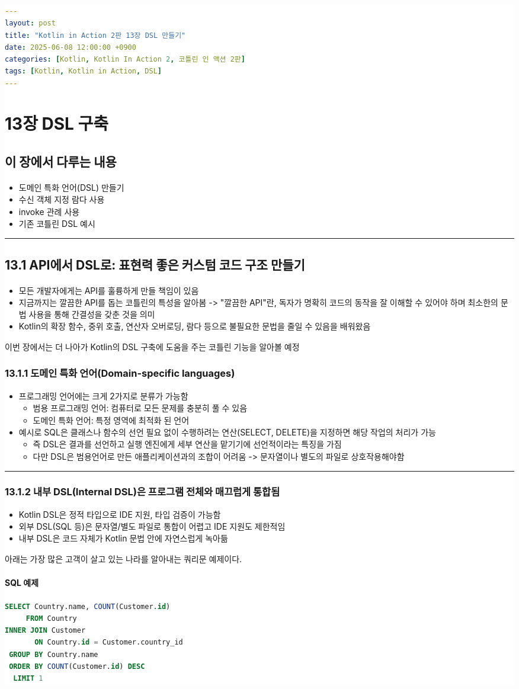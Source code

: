 ```yaml
---
layout: post
title: "Kotlin in Action 2판 13장 DSL 만들기"
date: 2025-06-08 12:00:00 +0900
categories: [Kotlin, Kotlin In Action 2, 코틀린 인 액션 2판]
tags: [Kotlin, Kotlin in Action, DSL]
---
```


# 13장 DSL 구축

## 이 장에서 다루는 내용
- 도메인 특화 언어(DSL) 만들기
- 수신 객체 지정 람다 사용
- invoke 관례 사용
- 기존 코틀린 DSL 예시

---

## 13.1 API에서 DSL로: 표현력 좋은 커스텀 코드 구조 만들기

- 모든 개발자에게는 API를 훌륭하게 만들 책임이 있음
- 지금까지는 깔끔한 API를 돕는 코틀린의 특성을 알아봄 -> "깔끔한 API"란, 독자가 명확히 코드의 동작을 잘 이해할 수 있어야 하며 최소한의 문법 사용을 통해 간결성을 갖춘 것을 의미
- Kotlin의 확장 함수, 중위 호출, 연산자 오버로딩, 람다 등으로 불필요한 문법을 줄일 수 있음을 배워왔음

이번 장에서는 더 나아가 Kotlin의 DSL 구축에 도움을 주는 코틀린 기능을 알아볼 예정

### 13.1.1 도메인 특화 언어(Domain-specific languages)

- 프로그래밍 언어에는 크게 2가지로 분류가 가능함
    - 범용 프로그래밍 언어: 컴퓨터로 모든 문제를 충분히 풀 수 있음
    - 도메인 특화 언어: 특정 영역에 최적화 된 언어
- 예시로 SQL은 클래스나 함수의 선언 필요 없이 수행하려는 연산(SELECT, DELETE)을 지정하면 해당 작업의 처리가 가능
    - 즉 DSL은 결과를 선언하고 실행 엔진에게 세부 연산을 맡기기에 선언적이라는 특징을 가짐
    - 다만 DSL은 범용언어로 만든 애플리케이션과의 조합이 어려움 -> 문자열이나 별도의 파일로 상호작용해야함

---

### 13.1.2 내부 DSL(Internal DSL)은 프로그램 전체와 매끄럽게 통합됨

- Kotlin DSL은 정적 타입으로 IDE 지원, 타입 검증이 가능함
- 외부 DSL(SQL 등)은 문자열/별도 파일로 통합이 어렵고 IDE 지원도 제한적임
- 내부 DSL은 코드 자체가 Kotlin 문법 안에 자연스럽게 녹아듦

아래는 가장 많은 고객이 살고 있는 나라를 알아내는 쿼리문 예제이다.

#### SQL 예제
```sql
SELECT Country.name, COUNT(Customer.id)
     FROM Country
INNER JOIN Customer
       ON Country.id = Customer.country_id
 GROUP BY Country.name
 ORDER BY COUNT(Customer.id) DESC
  LIMIT 1
```
